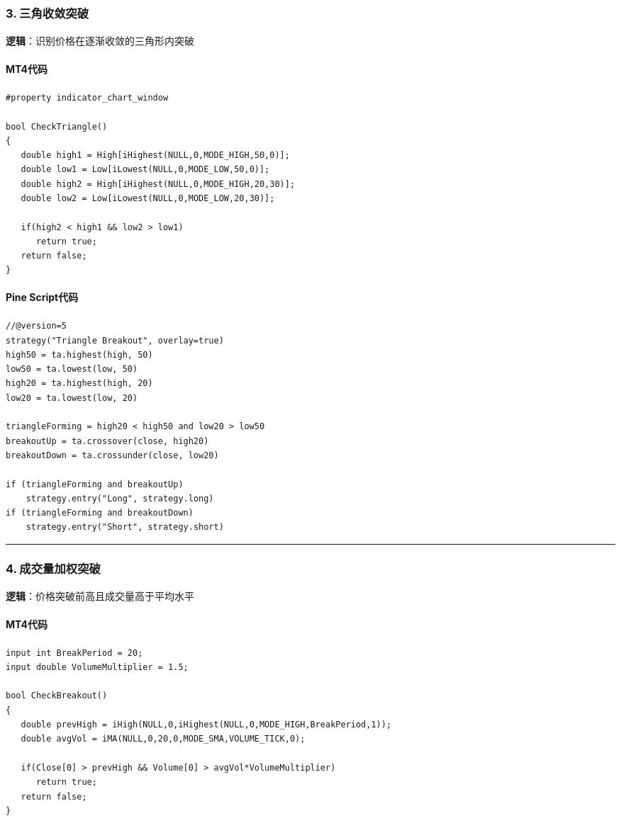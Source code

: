 
### 3. 三角收敛突破
**逻辑**：识别价格在逐渐收敛的三角形内突破

#### MT4代码
```mql4
#property indicator_chart_window

bool CheckTriangle()
{
   double high1 = High[iHighest(NULL,0,MODE_HIGH,50,0)];
   double low1 = Low[iLowest(NULL,0,MODE_LOW,50,0)];
   double high2 = High[iHighest(NULL,0,MODE_HIGH,20,30)];
   double low2 = Low[iLowest(NULL,0,MODE_LOW,20,30)];
   
   if(high2 < high1 && low2 > low1) 
      return true;
   return false;
}
```

#### Pine Script代码
```pine
//@version=5
strategy("Triangle Breakout", overlay=true)
high50 = ta.highest(high, 50)
low50 = ta.lowest(low, 50)
high20 = ta.highest(high, 20)
low20 = ta.lowest(low, 20)

triangleForming = high20 < high50 and low20 > low50
breakoutUp = ta.crossover(close, high20)
breakoutDown = ta.crossunder(close, low20)

if (triangleForming and breakoutUp)
    strategy.entry("Long", strategy.long)
if (triangleForming and breakoutDown)
    strategy.entry("Short", strategy.short)
```

---

### 4. 成交量加权突破
**逻辑**：价格突破前高且成交量高于平均水平

#### MT4代码
```mql4
input int BreakPeriod = 20;
input double VolumeMultiplier = 1.5;

bool CheckBreakout()
{
   double prevHigh = iHigh(NULL,0,iHighest(NULL,0,MODE_HIGH,BreakPeriod,1));
   double avgVol = iMA(NULL,0,20,0,MODE_SMA,VOLUME_TICK,0);
   
   if(Close[0] > prevHigh && Volume[0] > avgVol*VolumeMultiplier)
      return true;
   return false;
}
```
